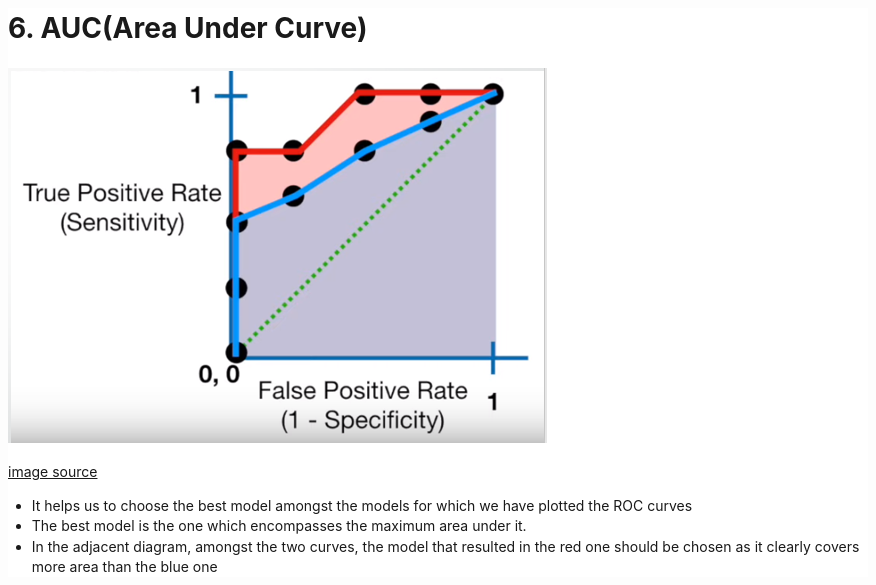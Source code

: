 # 6. AUC(Area Under Curve)

![ROC](images/AUC.PNG)

[image source](https://images.app.goo.gl/YDGVjGnGNHH9iwEk7)

- It helps us to choose the best model amongst the models for which we have plotted the ROC curves
- The best model is the one which encompasses the maximum area under it.
- In the adjacent diagram, amongst the two curves, the model that resulted in the red one should be chosen as it clearly covers more area than the blue one

